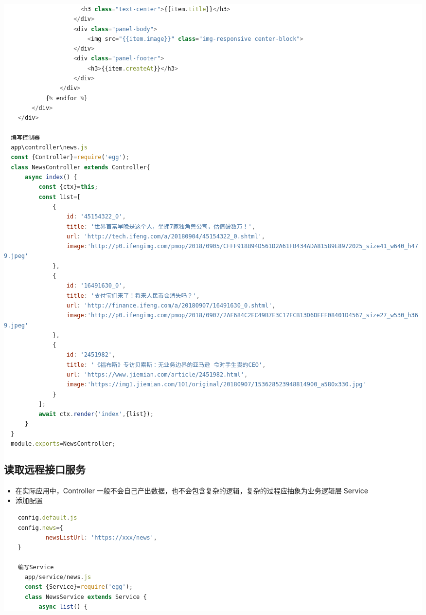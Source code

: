 ```js
                      <h3 class="text-center">{{item.title}}</h3>
                    </div>
                    <div class="panel-body">
                        <img src="{{item.image}}" class="img-responsive center-block">
                    </div>
                    <div class="panel-footer">
                        <h3>{{item.createAt}}</h3>
                    </div>
                </div>
            {% endfor %}
        </div>
    </div>

  编写控制器
  app\controller\news.js
  const {Controller}=require('egg');
  class NewsController extends Controller{
      async index() {
          const {ctx}=this;
          const list=[
              {
                  id: '45154322_0',
                  title: '世界首富早晚是这个人，坐拥7家独角兽公司，估值破数万！',
                  url: 'http://tech.ifeng.com/a/20180904/45154322_0.shtml',
                  image:'http://p0.ifengimg.com/pmop/2018/0905/CFFF918B94D561D2A61FB434ADA81589E8972025_size41_w640_h479.jpeg'
              },
              {
                  id: '16491630_0',
                  title: '支付宝们来了！将来人民币会消失吗？',
                  url: 'http://finance.ifeng.com/a/20180907/16491630_0.shtml',
                  image:'http://p0.ifengimg.com/pmop/2018/0907/2AF684C2EC49B7E3C17FCB13D6DEEF08401D4567_size27_w530_h369.jpeg'
              },
              {
                  id: '2451982',
                  title: '《福布斯》专访贝索斯：无业务边界的亚马逊 令对手生畏的CEO',
                  url: 'https://www.jiemian.com/article/2451982.html',
                  image:'https://img1.jiemian.com/101/original/20180907/153628523948814900_a580x330.jpg'
              }
          ];
          await ctx.render('index',{list});
      }
  }
  module.exports=NewsController;
```

## 读取远程接口服务
- 在实际应用中，Controller 一般不会自己产出数据，也不会包含复杂的逻辑，复杂的过程应抽象为业务逻辑层 Service
- 添加配置
```js
    config.default.js
    config.news={
            newsListUrl: 'https://xxx/news',
    }

    编写Service 
      app/service/news.js
      const {Service}=require('egg');
      class NewsService extends Service {
          async list() {
```